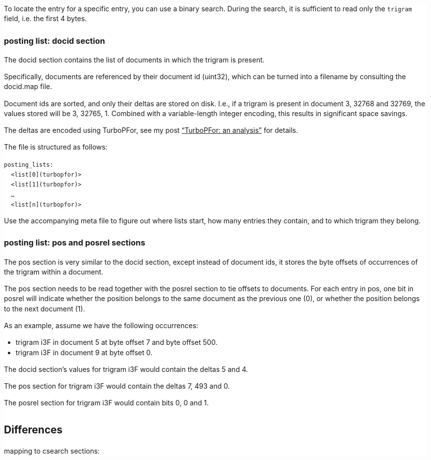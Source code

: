 To locate the entry for a specific entry, you can use a binary search. During
the search, it is sufficient to read only the `trigram` field, i.e. the first 4
bytes.

### posting list: docid section

The docid section contains the list of documents in which the trigram is present.

Specifically, documents are referenced by their document id (uint32), which can
be turned into a filename by consulting the docid.map file.

Document ids are sorted, and only their deltas are stored on disk. I.e., if a
trigram is present in document 3, 32768 and 32769, the values stored will be 3,
32765, 1. Combined with a variable-length integer encoding, this results in
significant space savings.

The deltas are encoded using TurboPFor, see my post [“TurboPFor: an
analysis”](https://michael.stapelberg.ch/posts/2019-02-05-turbopfor-analysis/)
for details.

The file is structured as follows:
```
posting_lists:
  <list[0](turbopfor)>
  <list[1](turbopfor)>
  …
  <list[n](turbopfor)>
```

Use the accompanying meta file to figure out where lists start, how many entries
they contain, and to which trigram they belong.

### posting list: pos and posrel sections

The pos section is very similar to the docid section, except instead of document
ids, it stores the byte offsets of occurrences of the trigram within a document.

The pos section needs to be read together with the posrel section to tie offsets
to documents. For each entry in pos, one bit in posrel will indicate whether the
position belongs to the same document as the previous one (0), or whether the
position belongs to the next document (1).

As an example, assume we have the following occurrences:

* trigram i3F in document 5 at byte offset 7 and byte offset 500. 
* trigram i3F in document 9 at byte offset 0.

The docid section’s values for trigram i3F would contain the deltas 5 and 4.

The pos section for trigram i3F would contain the deltas 7, 493 and 0.

The posrel section for trigram i3F would contain bits 0, 0 and 1.
  
## Differences

mapping to csearch sections:

